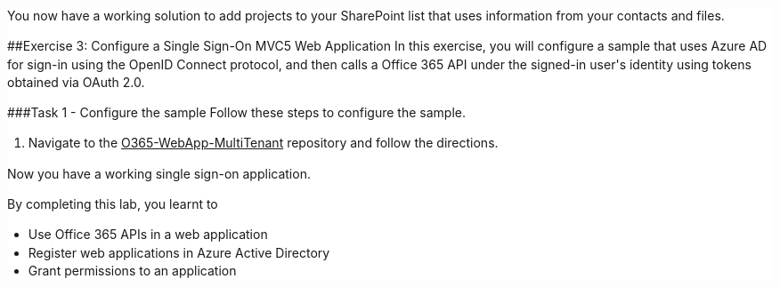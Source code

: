 You now have a working solution to add projects to your SharePoint list that uses information from your contacts and files.

<a name="Exercise3"></a>
##Exercise 3: Configure a Single Sign-On MVC5 Web Application
In this exercise, you will configure a sample that uses Azure AD for sign-in using the OpenID Connect protocol, and then calls a Office 365 API under the signed-in user's identity using tokens obtained via OAuth 2.0.

###Task 1 - Configure the sample
Follow these steps to configure the sample.

1. Navigate to the [O365-WebApp-MultiTenant](https://github.com/OfficeDev/O365-WebApp-MultiTenant) repository and follow the directions.

Now you have a working single sign-on application.

By completing this lab, you learnt to
- Use Office 365 APIs in a web application
- Register web applications in Azure Active Directory
- Grant permissions to an application
